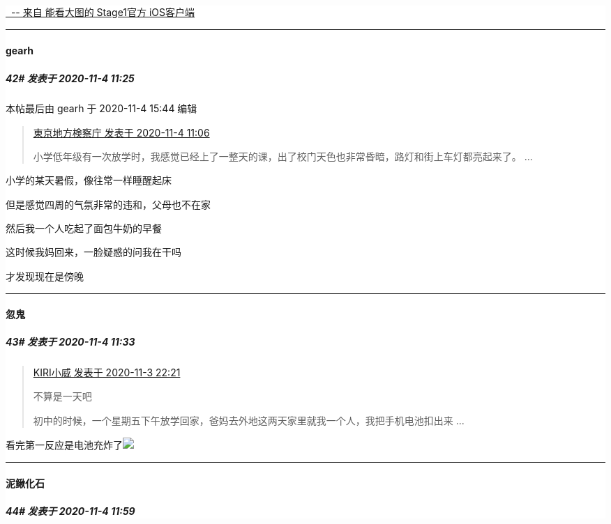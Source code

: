 [  -- 来自 能看大图的 Stage1官方 iOS客户端](https://itunes.apple.com/fi/app/saraba1st/id1221237470?mt=8)







*****

####  gearh  
##### 42#       发表于 2020-11-4 11:25



 本帖最后由 gearh 于 2020-11-4 15:44 编辑 
<blockquote><a href="httphttps://bbs.saraba1st.com/2b/forum.php?mod=redirect&amp;goto=findpost&amp;pid=49277727&amp;ptid=1970123" target="_blank">東京地方検察庁 发表于 2020-11-4 11:06</a>

小学低年级有一次放学时，我感觉已经上了一整天的课，出了校门天色也非常昏暗，路灯和街上车灯都亮起来了。 ...</blockquote>
小学的某天暑假，像往常一样睡醒起床

但是感觉四周的气氛非常的违和，父母也不在家

然后我一个人吃起了面包牛奶的早餐


这时候我妈回来，一脸疑惑的问我在干吗

才发现现在是傍晚











*****

####  忽鬼  
##### 43#       发表于 2020-11-4 11:33



<blockquote><a href="httphttps://bbs.saraba1st.com/2b/forum.php?mod=redirect&amp;goto=findpost&amp;pid=49274496&amp;ptid=1970123" target="_blank">KIRI小威 发表于 2020-11-3 22:21</a>

不算是一天吧

初中的时候，一个星期五下午放学回家，爸妈去外地这两天家里就我一个人，我把手机电池扣出来 ...</blockquote>
看完第一反应是电池充炸了<img src="https://static.saraba1st.com/image/smiley/face2017/009.gif" referrerpolicy="no-referrer">







*****

####  泥鳅化石  
##### 44#       发表于 2020-11-4 11:59
